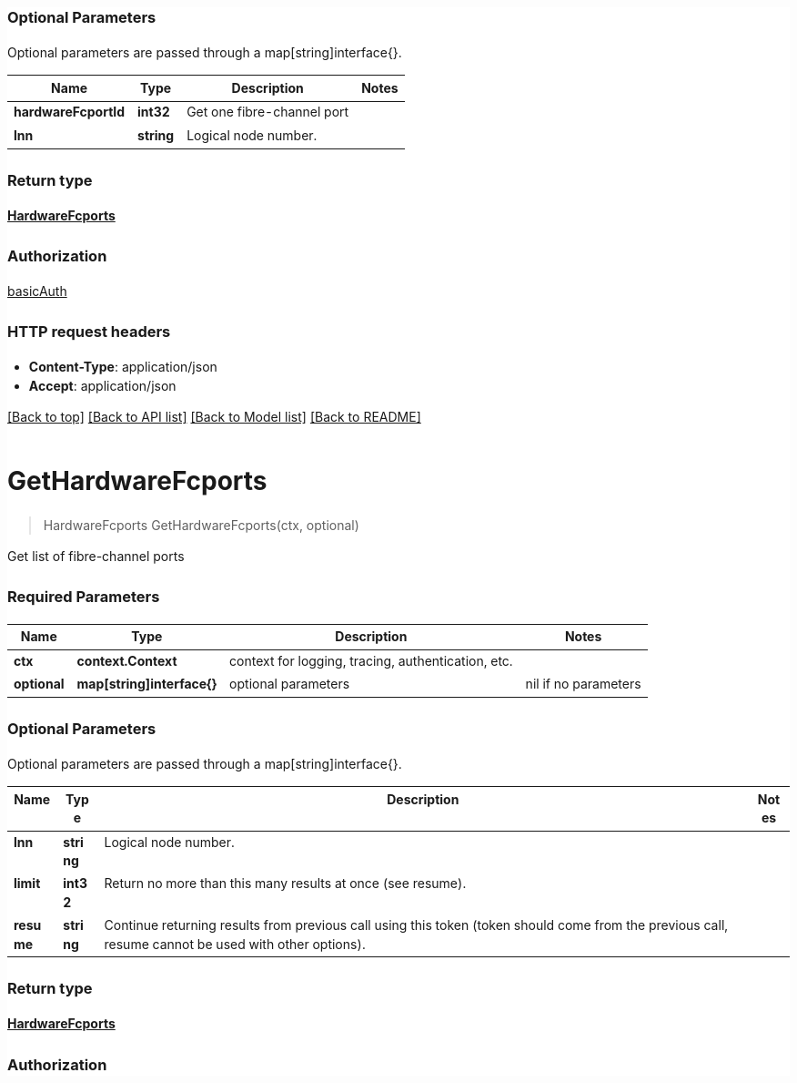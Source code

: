 ### Optional Parameters
Optional parameters are passed through a map[string]interface{}.

Name | Type | Description  | Notes
------------- | ------------- | ------------- | -------------
 **hardwareFcportId** | **int32**| Get one fibre-channel port | 
 **lnn** | **string**| Logical node number. | 

### Return type

[**HardwareFcports**](HardwareFcports.md)

### Authorization

[basicAuth](../README.md#basicAuth)

### HTTP request headers

 - **Content-Type**: application/json
 - **Accept**: application/json

[[Back to top]](#) [[Back to API list]](../README.md#documentation-for-api-endpoints) [[Back to Model list]](../README.md#documentation-for-models) [[Back to README]](../README.md)

# **GetHardwareFcports**
> HardwareFcports GetHardwareFcports(ctx, optional)


Get list of fibre-channel ports

### Required Parameters

Name | Type | Description  | Notes
------------- | ------------- | ------------- | -------------
 **ctx** | **context.Context** | context for logging, tracing, authentication, etc.
 **optional** | **map[string]interface{}** | optional parameters | nil if no parameters

### Optional Parameters
Optional parameters are passed through a map[string]interface{}.

Name | Type | Description  | Notes
------------- | ------------- | ------------- | -------------
 **lnn** | **string**| Logical node number. | 
 **limit** | **int32**| Return no more than this many results at once (see resume). | 
 **resume** | **string**| Continue returning results from previous call using this token (token should come from the previous call, resume cannot be used with other options). | 

### Return type

[**HardwareFcports**](HardwareFcports.md)

### Authorization
